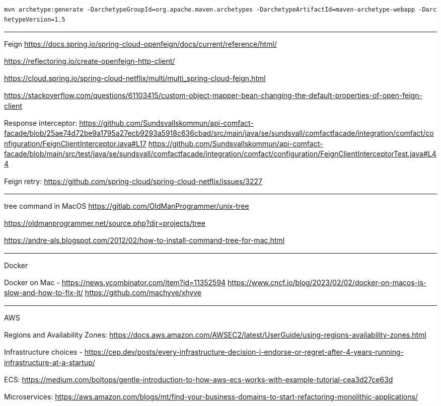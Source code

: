 ```
mvn archetype:generate -DarchetypeGroupId=org.apache.maven.archetypes -DarchetypeArtifactId=maven-archetype-webapp -DarchetypeVersion=1.5
```

------------------------------------------------------------------------------------------

Feign
https://docs.spring.io/spring-cloud-openfeign/docs/current/reference/html/

https://reflectoring.io/create-openfeign-http-client/

https://cloud.spring.io/spring-cloud-netflix/multi/multi_spring-cloud-feign.html

https://stackoverflow.com/questions/61103415/custom-object-mapper-bean-changing-the-default-properties-of-open-feign-client

Response interceptor:
https://github.com/Sundsvallskommun/api-comfact-facade/blob/25ae74d72be9a1795a27ecb9293a5918c636cbad/src/main/java/se/sundsvall/comfactfacade/integration/comfact/configuration/FeignClientInterceptor.java#L17
https://github.com/Sundsvallskommun/api-comfact-facade/blob/main/src/test/java/se/sundsvall/comfactfacade/integration/comfact/configuration/FeignClientInterceptorTest.java#L44

Feign retry:
https://github.com/spring-cloud/spring-cloud-netflix/issues/3227


------------------------------------------------------------------------------------------

tree command in MacOS
https://gitlab.com/OldManProgrammer/unix-tree

https://oldmanprogrammer.net/source.php?dir=projects/tree

https://andre-als.blogspot.com/2012/02/how-to-install-command-tree-for-mac.html

------------------------------------------------------------------------------------------

Docker

Docker on Mac - https://news.ycombinator.com/item?id=11352594
https://www.cncf.io/blog/2023/02/02/docker-on-macos-is-slow-and-how-to-fix-it/
https://github.com/machyve/xhyve

------------------------------------------------------------------------------------------

AWS

Regions and Availability Zones:
https://docs.aws.amazon.com/AWSEC2/latest/UserGuide/using-regions-availability-zones.html

Infrastructure choices - https://cep.dev/posts/every-infrastructure-decision-i-endorse-or-regret-after-4-years-running-infrastructure-at-a-startup/

ECS:
https://medium.com/boltops/gentle-introduction-to-how-aws-ecs-works-with-example-tutorial-cea3d27ce63d

Microservices:
https://aws.amazon.com/blogs/mt/find-your-business-domains-to-start-refactoring-monolithic-applications/
